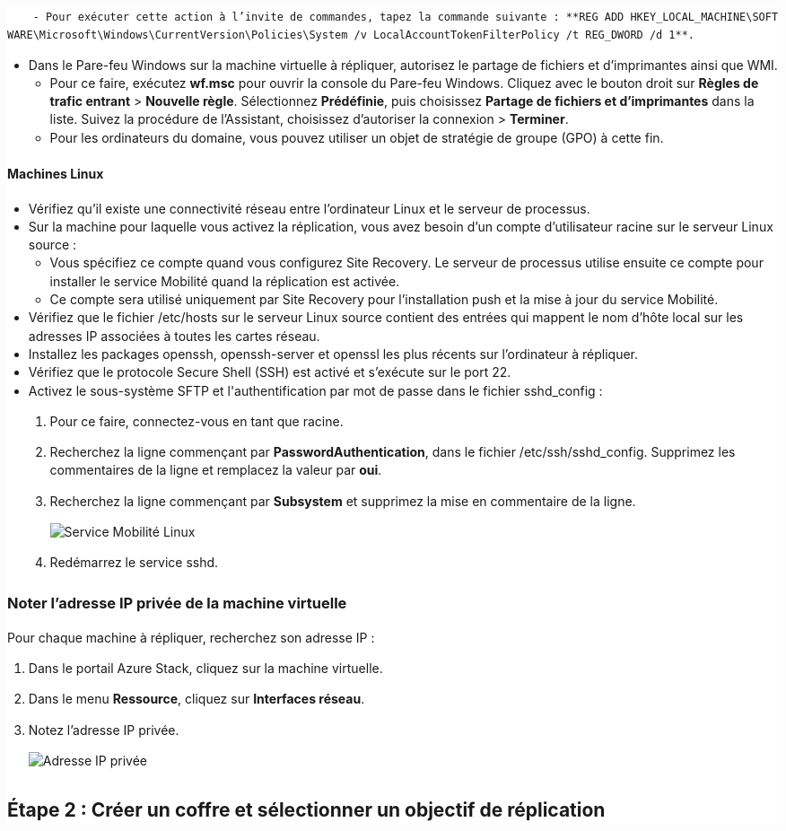         - Pour exécuter cette action à l’invite de commandes, tapez la commande suivante : **REG ADD HKEY_LOCAL_MACHINE\SOFTWARE\Microsoft\Windows\CurrentVersion\Policies\System /v LocalAccountTokenFilterPolicy /t REG_DWORD /d 1**.
- Dans le Pare-feu Windows sur la machine virtuelle à répliquer, autorisez le partage de fichiers et d’imprimantes ainsi que WMI.
    - Pour ce faire, exécutez **wf.msc** pour ouvrir la console du Pare-feu Windows. Cliquez avec le bouton droit sur **Règles de trafic entrant** > **Nouvelle règle**. Sélectionnez **Prédéfinie**, puis choisissez **Partage de fichiers et d’imprimantes** dans la liste. Suivez la procédure de l’Assistant, choisissez d’autoriser la connexion > **Terminer**.
    - Pour les ordinateurs du domaine, vous pouvez utiliser un objet de stratégie de groupe (GPO) à cette fin.


#### <a name="linux-machines"></a>Machines Linux

- Vérifiez qu’il existe une connectivité réseau entre l’ordinateur Linux et le serveur de processus.
- Sur la machine pour laquelle vous activez la réplication, vous avez besoin d’un compte d’utilisateur racine sur le serveur Linux source :
    - Vous spécifiez ce compte quand vous configurez Site Recovery. Le serveur de processus utilise ensuite ce compte pour installer le service Mobilité quand la réplication est activée.
    - Ce compte sera utilisé uniquement par Site Recovery pour l’installation push et la mise à jour du service Mobilité.
- Vérifiez que le fichier /etc/hosts sur le serveur Linux source contient des entrées qui mappent le nom d’hôte local sur les adresses IP associées à toutes les cartes réseau.
- Installez les packages openssh, openssh-server et openssl les plus récents sur l’ordinateur à répliquer.
- Vérifiez que le protocole Secure Shell (SSH) est activé et s’exécute sur le port 22.
- Activez le sous-système SFTP et l'authentification par mot de passe dans le fichier sshd_config :
    1. Pour ce faire, connectez-vous en tant que racine.
    2. Recherchez la ligne commençant par **PasswordAuthentication**, dans le fichier /etc/ssh/sshd_config. Supprimez les commentaires de la ligne et remplacez la valeur par **oui**.
    3. Recherchez la ligne commençant par **Subsystem** et supprimez la mise en commentaire de la ligne.

        ![Service Mobilité Linux](./media/azure-stack-site-recovery/linux-mobility.png)

    4. Redémarrez le service sshd.


### <a name="note-the-vm-private-ip-address"></a>Noter l’adresse IP privée de la machine virtuelle

Pour chaque machine à répliquer, recherchez son adresse IP :

1. Dans le portail Azure Stack, cliquez sur la machine virtuelle.
2. Dans le menu **Ressource**, cliquez sur **Interfaces réseau**.
3. Notez l’adresse IP privée.

    ![Adresse IP privée](./media/azure-stack-site-recovery/private-ip.png)


## <a name="step-2-create-a-vault-and-select-a-replication-goal"></a>Étape 2 : Créer un coffre et sélectionner un objectif de réplication
